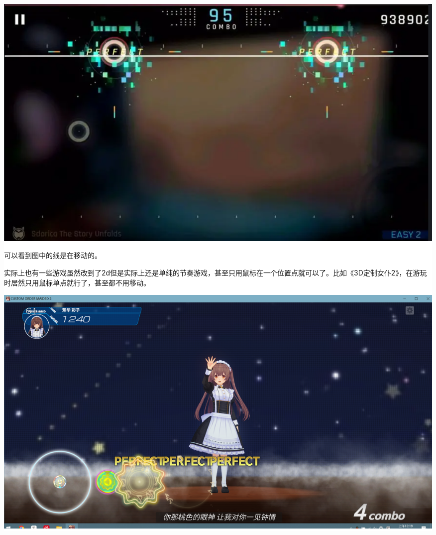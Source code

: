   ![image-20220805095920135](img/冬之旅/image-20220805095920135.png)

  可以看到图中的线是在移动的。

  

  实际上也有一些游戏虽然改到了2d但是实际上还是单纯的节奏游戏，甚至只用鼠标在一个位置点就可以了。比如《3D定制女仆2》，在游玩时居然只用鼠标单点就行了，甚至都不用移动。
  
  ![image-20220805102006145](img/冬之旅/image-20220805102006145.png)
  